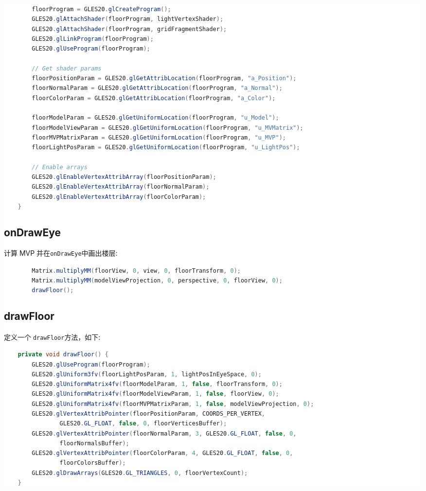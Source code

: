 ```java
        floorProgram = GLES20.glCreateProgram();
        GLES20.glAttachShader(floorProgram, lightVertexShader);
        GLES20.glAttachShader(floorProgram, gridFragmentShader);
        GLES20.glLinkProgram(floorProgram);
        GLES20.glUseProgram(floorProgram);

        // Get shader params
        floorPositionParam = GLES20.glGetAttribLocation(floorProgram, "a_Position");
        floorNormalParam = GLES20.glGetAttribLocation(floorProgram, "a_Normal");
        floorColorParam = GLES20.glGetAttribLocation(floorProgram, "a_Color");

        floorModelParam = GLES20.glGetUniformLocation(floorProgram, "u_Model");
        floorModelViewParam = GLES20.glGetUniformLocation(floorProgram, "u_MVMatrix");
        floorMVPMatrixParam = GLES20.glGetUniformLocation(floorProgram, "u_MVP");
        floorLightPosParam = GLES20.glGetUniformLocation(floorProgram, "u_LightPos");

        // Enable arrays
        GLES20.glEnableVertexAttribArray(floorPositionParam);
        GLES20.glEnableVertexAttribArray(floorNormalParam);
        GLES20.glEnableVertexAttribArray(floorColorParam);
    }
```

## onDrawEye

计算 MVP 并在`onDrawEye`中画出楼层:

```java
        Matrix.multiplyMM(floorView, 0, view, 0, floorTransform, 0);
        Matrix.multiplyMM(modelViewProjection, 0, perspective, 0, floorView, 0);
        drawFloor();
```

## drawFloor

定义一个 `drawFloor`方法，如下:

```java
    private void drawFloor() {
        GLES20.glUseProgram(floorProgram);
        GLES20.glUniform3fv(floorLightPosParam, 1, lightPosInEyeSpace, 0);
        GLES20.glUniformMatrix4fv(floorModelParam, 1, false, floorTransform, 0);
        GLES20.glUniformMatrix4fv(floorModelViewParam, 1, false, floorView, 0);
        GLES20.glUniformMatrix4fv(floorMVPMatrixParam, 1, false, modelViewProjection, 0);
        GLES20.glVertexAttribPointer(floorPositionParam, COORDS_PER_VERTEX,
                GLES20.GL_FLOAT, false, 0, floorVerticesBuffer);
        GLES20.glVertexAttribPointer(floorNormalParam, 3, GLES20.GL_FLOAT, false, 0,
                floorNormalsBuffer);
        GLES20.glVertexAttribPointer(floorColorParam, 4, GLES20.GL_FLOAT, false, 0,
                floorColorsBuffer);
        GLES20.glDrawArrays(GLES20.GL_TRIANGLES, 0, floorVertexCount);
    }
```
